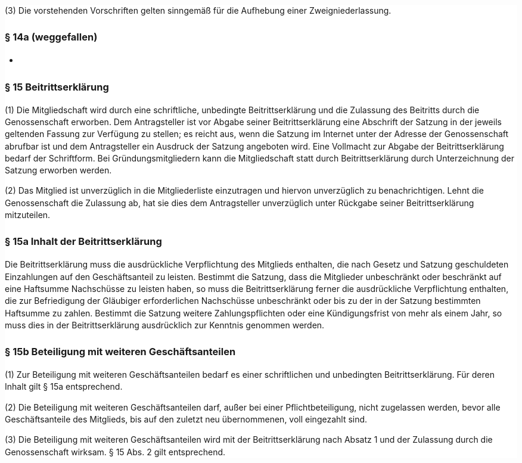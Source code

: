 (3) Die vorstehenden Vorschriften gelten sinngemäß für die Aufhebung
einer Zweigniederlassung.


### § 14a (weggefallen)

-


### § 15 Beitrittserklärung

(1) Die Mitgliedschaft wird durch eine schriftliche, unbedingte
Beitrittserklärung und die Zulassung des Beitritts durch die
Genossenschaft erworben. Dem Antragsteller ist vor Abgabe seiner
Beitrittserklärung eine Abschrift der Satzung in der jeweils geltenden
Fassung zur Verfügung zu stellen; es reicht aus, wenn die Satzung im
Internet unter der Adresse der Genossenschaft abrufbar ist und dem
Antragsteller ein Ausdruck der Satzung angeboten wird. Eine Vollmacht
zur Abgabe der Beitrittserklärung bedarf der Schriftform. Bei
Gründungsmitgliedern kann die Mitgliedschaft statt durch
Beitrittserklärung durch Unterzeichnung der Satzung erworben werden.

(2) Das Mitglied ist unverzüglich in die Mitgliederliste einzutragen
und hiervon unverzüglich zu benachrichtigen. Lehnt die Genossenschaft
die Zulassung ab, hat sie dies dem Antragsteller unverzüglich unter
Rückgabe seiner Beitrittserklärung mitzuteilen.


### § 15a Inhalt der Beitrittserklärung

Die Beitrittserklärung muss die ausdrückliche Verpflichtung des
Mitglieds enthalten, die nach Gesetz und Satzung geschuldeten
Einzahlungen auf den Geschäftsanteil zu leisten. Bestimmt die Satzung,
dass die Mitglieder unbeschränkt oder beschränkt auf eine Haftsumme
Nachschüsse zu leisten haben, so muss die Beitrittserklärung ferner
die ausdrückliche Verpflichtung enthalten, die zur Befriedigung der
Gläubiger erforderlichen Nachschüsse unbeschränkt oder bis zu der in
der Satzung bestimmten Haftsumme zu zahlen. Bestimmt die Satzung
weitere Zahlungspflichten oder eine Kündigungsfrist von mehr als einem
Jahr, so muss dies in der Beitrittserklärung ausdrücklich zur Kenntnis
genommen werden.


### § 15b Beteiligung mit weiteren Geschäftsanteilen

(1) Zur Beteiligung mit weiteren Geschäftsanteilen bedarf es einer
schriftlichen und unbedingten Beitrittserklärung. Für deren Inhalt
gilt § 15a entsprechend.

(2) Die Beteiligung mit weiteren Geschäftsanteilen darf, außer bei
einer Pflichtbeteiligung, nicht zugelassen werden, bevor alle
Geschäftsanteile des Mitglieds, bis auf den zuletzt neu übernommenen,
voll eingezahlt sind.

(3) Die Beteiligung mit weiteren Geschäftsanteilen wird mit der
Beitrittserklärung nach Absatz 1 und der Zulassung durch die
Genossenschaft wirksam. § 15 Abs. 2 gilt entsprechend.
